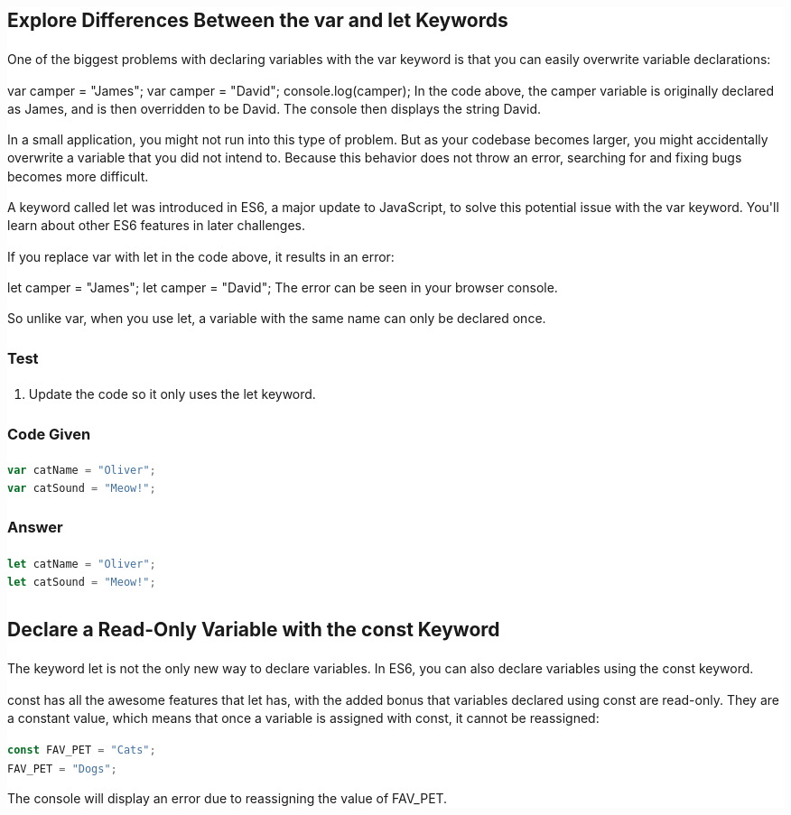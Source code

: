 ## Explore Differences Between the var and let Keywords

One of the biggest problems with declaring variables with the var keyword is that you can easily overwrite variable declarations:

var camper = "James";
var camper = "David";
console.log(camper);
In the code above, the camper variable is originally declared as James, and is then overridden to be David. The console then displays the string David.

In a small application, you might not run into this type of problem. But as your codebase becomes larger, you might accidentally overwrite a variable that you did not intend to. Because this behavior does not throw an error, searching for and fixing bugs becomes more difficult.

A keyword called let was introduced in ES6, a major update to JavaScript, to solve this potential issue with the var keyword. You'll learn about other ES6 features in later challenges.

If you replace var with let in the code above, it results in an error:

let camper = "James";
let camper = "David";
The error can be seen in your browser console.

So unlike var, when you use let, a variable with the same name can only be declared once.

### Test

1. Update the code so it only uses the let keyword.

### Code Given
```javascript
var catName = "Oliver";
var catSound = "Meow!";
```

### Answer
```javascript
let catName = "Oliver";
let catSound = "Meow!";
```

## Declare a Read-Only Variable with the const Keyword

The keyword let is not the only new way to declare variables. In ES6, you can also declare variables using the const keyword.

const has all the awesome features that let has, with the added bonus that variables declared using const are read-only. They are a constant value, which means that once a variable is assigned with const, it cannot be reassigned:

```javascript
const FAV_PET = "Cats";
FAV_PET = "Dogs";
```
The console will display an error due to reassigning the value of FAV_PET.
